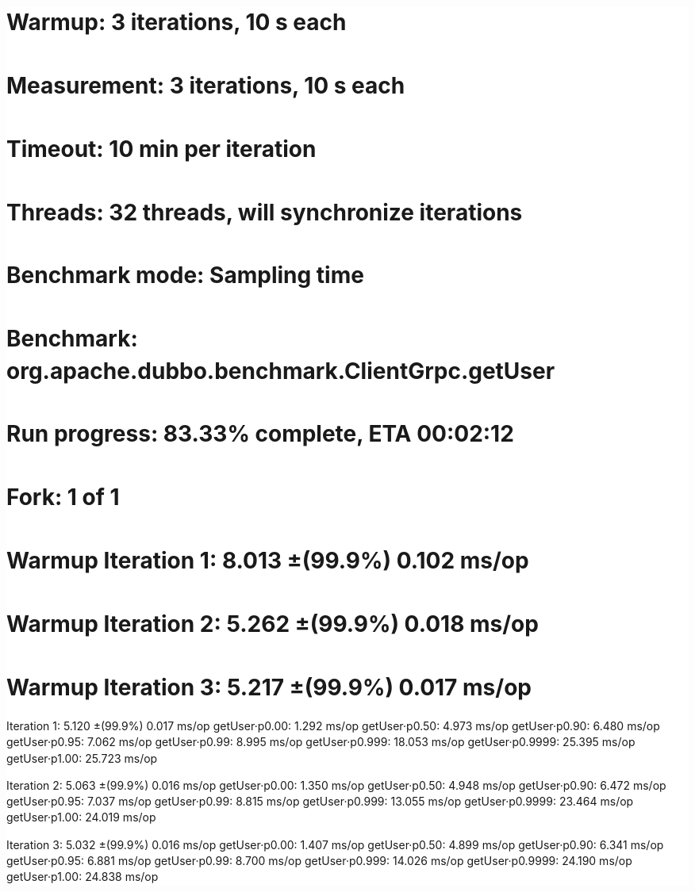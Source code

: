 # Warmup: 3 iterations, 10 s each
# Measurement: 3 iterations, 10 s each
# Timeout: 10 min per iteration
# Threads: 32 threads, will synchronize iterations
# Benchmark mode: Sampling time
# Benchmark: org.apache.dubbo.benchmark.ClientGrpc.getUser

# Run progress: 83.33% complete, ETA 00:02:12
# Fork: 1 of 1
# Warmup Iteration   1: 8.013 ±(99.9%) 0.102 ms/op
# Warmup Iteration   2: 5.262 ±(99.9%) 0.018 ms/op
# Warmup Iteration   3: 5.217 ±(99.9%) 0.017 ms/op
Iteration   1: 5.120 ±(99.9%) 0.017 ms/op
                 getUser·p0.00:   1.292 ms/op
                 getUser·p0.50:   4.973 ms/op
                 getUser·p0.90:   6.480 ms/op
                 getUser·p0.95:   7.062 ms/op
                 getUser·p0.99:   8.995 ms/op
                 getUser·p0.999:  18.053 ms/op
                 getUser·p0.9999: 25.395 ms/op
                 getUser·p1.00:   25.723 ms/op

Iteration   2: 5.063 ±(99.9%) 0.016 ms/op
                 getUser·p0.00:   1.350 ms/op
                 getUser·p0.50:   4.948 ms/op
                 getUser·p0.90:   6.472 ms/op
                 getUser·p0.95:   7.037 ms/op
                 getUser·p0.99:   8.815 ms/op
                 getUser·p0.999:  13.055 ms/op
                 getUser·p0.9999: 23.464 ms/op
                 getUser·p1.00:   24.019 ms/op

Iteration   3: 5.032 ±(99.9%) 0.016 ms/op
                 getUser·p0.00:   1.407 ms/op
                 getUser·p0.50:   4.899 ms/op
                 getUser·p0.90:   6.341 ms/op
                 getUser·p0.95:   6.881 ms/op
                 getUser·p0.99:   8.700 ms/op
                 getUser·p0.999:  14.026 ms/op
                 getUser·p0.9999: 24.190 ms/op
                 getUser·p1.00:   24.838 ms/op
